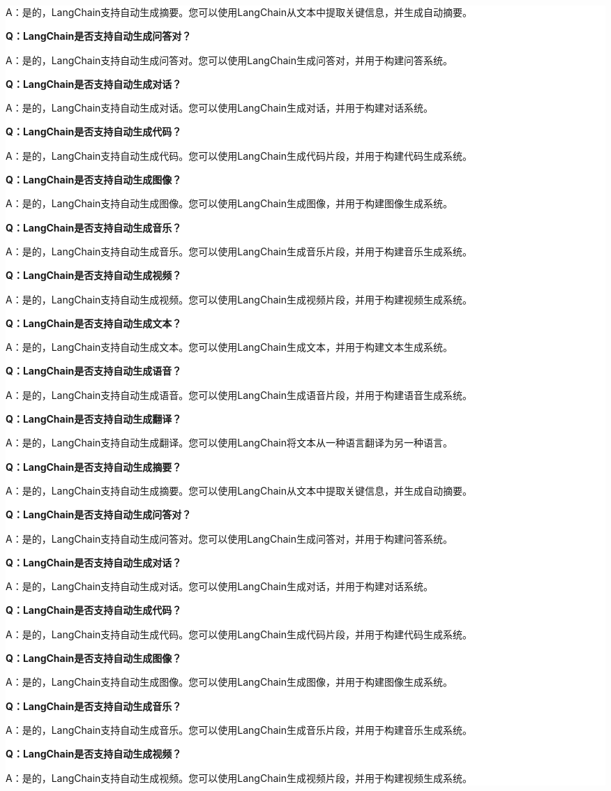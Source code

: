A：是的，LangChain支持自动生成摘要。您可以使用LangChain从文本中提取关键信息，并生成自动摘要。

**Q：LangChain是否支持自动生成问答对？**

A：是的，LangChain支持自动生成问答对。您可以使用LangChain生成问答对，并用于构建问答系统。

**Q：LangChain是否支持自动生成对话？**

A：是的，LangChain支持自动生成对话。您可以使用LangChain生成对话，并用于构建对话系统。

**Q：LangChain是否支持自动生成代码？**

A：是的，LangChain支持自动生成代码。您可以使用LangChain生成代码片段，并用于构建代码生成系统。

**Q：LangChain是否支持自动生成图像？**

A：是的，LangChain支持自动生成图像。您可以使用LangChain生成图像，并用于构建图像生成系统。

**Q：LangChain是否支持自动生成音乐？**

A：是的，LangChain支持自动生成音乐。您可以使用LangChain生成音乐片段，并用于构建音乐生成系统。

**Q：LangChain是否支持自动生成视频？**

A：是的，LangChain支持自动生成视频。您可以使用LangChain生成视频片段，并用于构建视频生成系统。

**Q：LangChain是否支持自动生成文本？**

A：是的，LangChain支持自动生成文本。您可以使用LangChain生成文本，并用于构建文本生成系统。

**Q：LangChain是否支持自动生成语音？**

A：是的，LangChain支持自动生成语音。您可以使用LangChain生成语音片段，并用于构建语音生成系统。

**Q：LangChain是否支持自动生成翻译？**

A：是的，LangChain支持自动生成翻译。您可以使用LangChain将文本从一种语言翻译为另一种语言。

**Q：LangChain是否支持自动生成摘要？**

A：是的，LangChain支持自动生成摘要。您可以使用LangChain从文本中提取关键信息，并生成自动摘要。

**Q：LangChain是否支持自动生成问答对？**

A：是的，LangChain支持自动生成问答对。您可以使用LangChain生成问答对，并用于构建问答系统。

**Q：LangChain是否支持自动生成对话？**

A：是的，LangChain支持自动生成对话。您可以使用LangChain生成对话，并用于构建对话系统。

**Q：LangChain是否支持自动生成代码？**

A：是的，LangChain支持自动生成代码。您可以使用LangChain生成代码片段，并用于构建代码生成系统。

**Q：LangChain是否支持自动生成图像？**

A：是的，LangChain支持自动生成图像。您可以使用LangChain生成图像，并用于构建图像生成系统。

**Q：LangChain是否支持自动生成音乐？**

A：是的，LangChain支持自动生成音乐。您可以使用LangChain生成音乐片段，并用于构建音乐生成系统。

**Q：LangChain是否支持自动生成视频？**

A：是的，LangChain支持自动生成视频。您可以使用LangChain生成视频片段，并用于构建视频生成系统。
